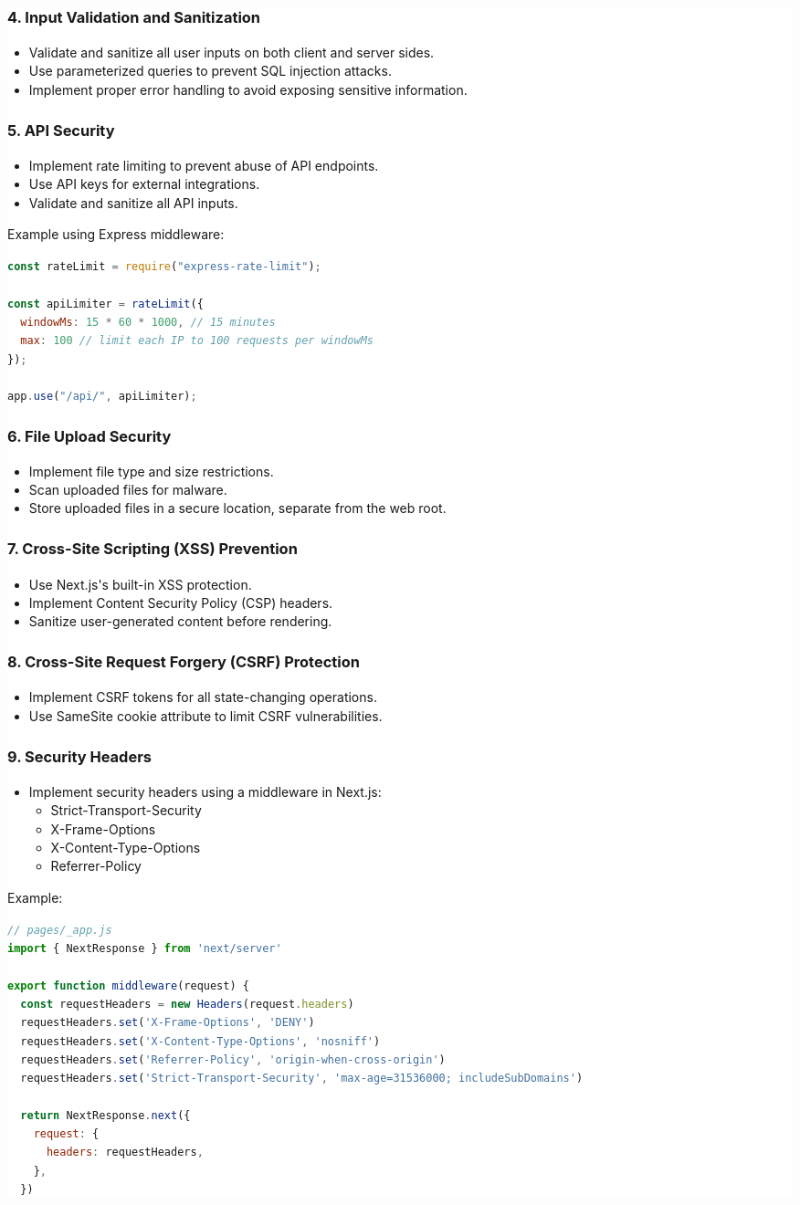 ### 4. Input Validation and Sanitization

- Validate and sanitize all user inputs on both client and server sides.
- Use parameterized queries to prevent SQL injection attacks.
- Implement proper error handling to avoid exposing sensitive information.

### 5. API Security

- Implement rate limiting to prevent abuse of API endpoints.
- Use API keys for external integrations.
- Validate and sanitize all API inputs.

Example using Express middleware:
```javascript
const rateLimit = require("express-rate-limit");

const apiLimiter = rateLimit({
  windowMs: 15 * 60 * 1000, // 15 minutes
  max: 100 // limit each IP to 100 requests per windowMs
});

app.use("/api/", apiLimiter);
```

### 6. File Upload Security

- Implement file type and size restrictions.
- Scan uploaded files for malware.
- Store uploaded files in a secure location, separate from the web root.

### 7. Cross-Site Scripting (XSS) Prevention

- Use Next.js's built-in XSS protection.
- Implement Content Security Policy (CSP) headers.
- Sanitize user-generated content before rendering.

### 8. Cross-Site Request Forgery (CSRF) Protection

- Implement CSRF tokens for all state-changing operations.
- Use SameSite cookie attribute to limit CSRF vulnerabilities.

### 9. Security Headers

- Implement security headers using a middleware in Next.js:
  - Strict-Transport-Security
  - X-Frame-Options
  - X-Content-Type-Options
  - Referrer-Policy

Example:
```javascript
// pages/_app.js
import { NextResponse } from 'next/server'

export function middleware(request) {
  const requestHeaders = new Headers(request.headers)
  requestHeaders.set('X-Frame-Options', 'DENY')
  requestHeaders.set('X-Content-Type-Options', 'nosniff')
  requestHeaders.set('Referrer-Policy', 'origin-when-cross-origin')
  requestHeaders.set('Strict-Transport-Security', 'max-age=31536000; includeSubDomains')

  return NextResponse.next({
    request: {
      headers: requestHeaders,
    },
  })
```